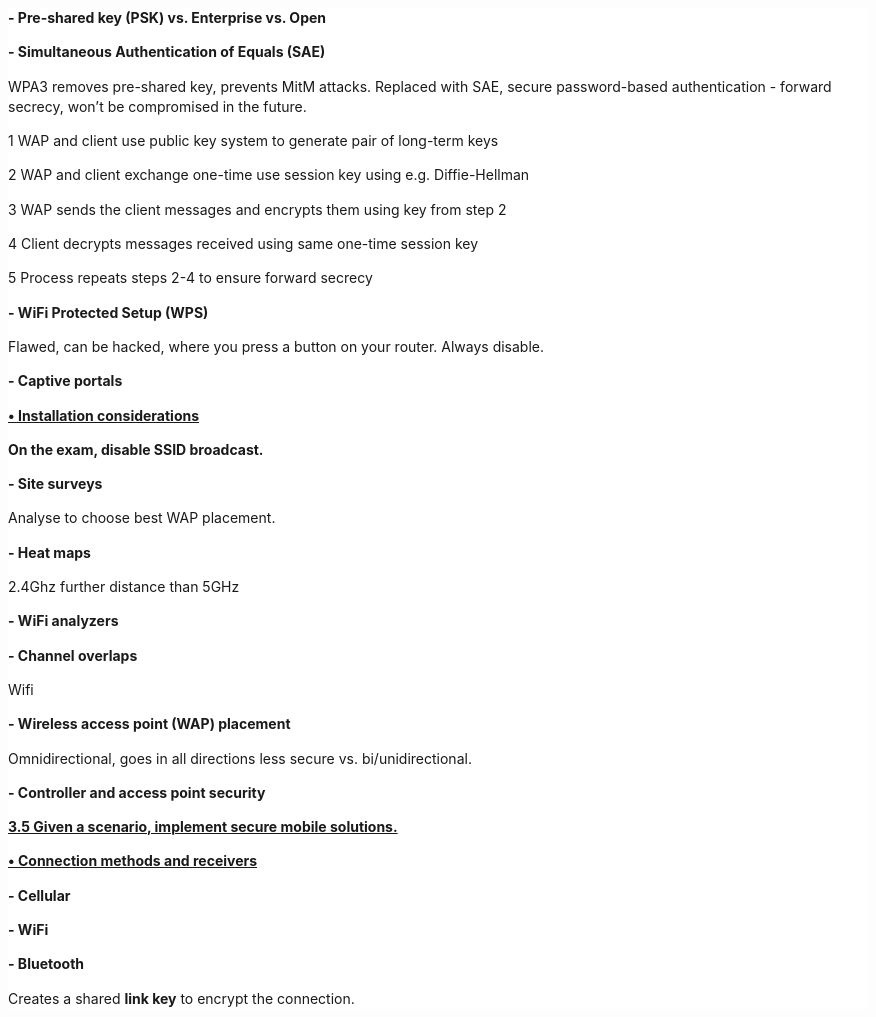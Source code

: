 **- Pre-shared key (PSK) vs. Enterprise vs. Open**

**- Simultaneous Authentication of Equals (SAE)**

WPA3 removes pre-shared key, prevents MitM attacks. Replaced with SAE,
secure password-based authentication - forward secrecy, won’t be
compromised in the future.

1 WAP and client use public key system to generate pair of long-term
keys

2 WAP and client exchange one-time use session key using e.g.
Diffie-Hellman

3 WAP sends the client messages and encrypts them using key from step 2

4 Client decrypts messages received using same one-time session key

5 Process repeats steps 2-4 to ensure forward secrecy

**- WiFi Protected Setup (WPS)**

Flawed, can be hacked, where you press a button on your router. Always
disable.

**- Captive portals**

**<u>• Installation considerations</u>**

**On the exam, disable SSID broadcast.**

**- Site surveys**

Analyse to choose best WAP placement.

**- Heat maps**

2.4Ghz further distance than 5GHz

**- WiFi analyzers**

**- Channel overlaps**

Wifi

**- Wireless access point (WAP) placement**

Omnidirectional, goes in all directions less secure vs.
bi/unidirectional.

**- Controller and access point security**

**<u>3.5 Given a scenario, implement secure mobile solutions.</u>**

**<u>• Connection methods and receivers</u>**

**- Cellular**

**- WiFi**

**- Bluetooth**

Creates a shared **link key** to encrypt the connection.
